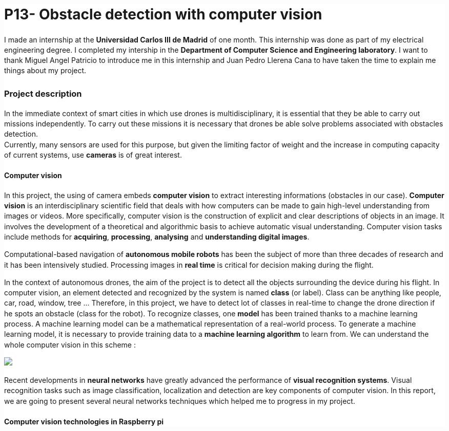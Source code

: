 # P13- Obstacle detection with computer vision  
  
I made an internship at the **Universidad Carlos III de Madrid** of  one month. This internship was done as part of my electrical engineering degree. I completed my intership in the **Department of Computer Science and Engineering laboratory**. I want to thank Miguel Angel Patricio to introduce me in this internship and Juan Pedro Llerena Cana to have taken the time to explain me things about my project.  
  
### Project description  
In the immediate context of smart cities in which use drones  is multidisciplinary, it is essential that they be able to carry out  missions independently. To carry out these missions it is necessary that  drones be able solve problems associated with obstacles detection.  
 Currently, many sensors are used for this purpose, but given the limiting  factor of weight and the increase in computing capacity of current systems,  use **cameras** is of great interest.

#### Computer vision
 
In this project, the using of camera embeds **computer vision** to extract interesting informations (obstacles in our case). 
**Computer vision** is an interdisciplinary scientific field that deals with how computers can be made to gain high-level understanding from images or videos.  More speciﬁcally, computer vision is the construction of explicit and clear descriptions of objects in an image. It involves the development of a theoretical and algorithmic basis to achieve automatic visual understanding. Computer vision tasks include methods for **acquiring**, **processing**, **analysing** and **understanding digital images**.

Computational-based navigation of **autonomous mobile robots** has been the subject of more than three decades of research and it has been intensively studied. Processing images in **real time** is critical for decision making during the ﬂight. 

In the context of autonomous drones, the aim of the project is to detect all the objects surrounding the device during his flight. In computer vision, an element detected and recognized by the system is named **class** (or label). Class can be anything like people, car, road, window, tree ... Therefore, in this project, we have to detect lot of classes in real-time to change the drone direction if he spots an obstacle (class for the robot). 
To recognize classes, one **model** has been trained thanks to a machine learning process. A machine learning model can be a mathematical representation of a real-world process. To generate a machine learning model, it is necessary to provide training data to a **machine learning algorithm** to learn from.
We can understand the whole computer vision in this scheme :

[![](https://mermaid.ink/img/eyJjb2RlIjoiXG5ncmFwaCBMUlxuICAgIEFbSW5wdXQgaW1hZ2VdLS0-QltNb2RlbF1cbiAgICBCIC0tPkMoQ2xhc3NlcylcbiIsIm1lcm1haWQiOnsidGhlbWUiOiJkZWZhdWx0In19)](https://mermaid-js.github.io/mermaid-live-editor/#/edit/eyJjb2RlIjoiXG5ncmFwaCBMUlxuICAgIEFbSW5wdXQgaW1hZ2VdLS0-QltNb2RlbF1cbiAgICBCIC0tPkMoQ2xhc3NlcylcbiIsIm1lcm1haWQiOnsidGhlbWUiOiJkZWZhdWx0In19)

Recent developments in **neural networks** have greatly advanced the performance of **visual recognition systems**. Visual recognition tasks such as image classification, localization and detection are key components of computer vision. In this report, we are going to present several neural networks techniques which helped me to progress in my project. 

#### Computer vision technologies in Raspberry pi
